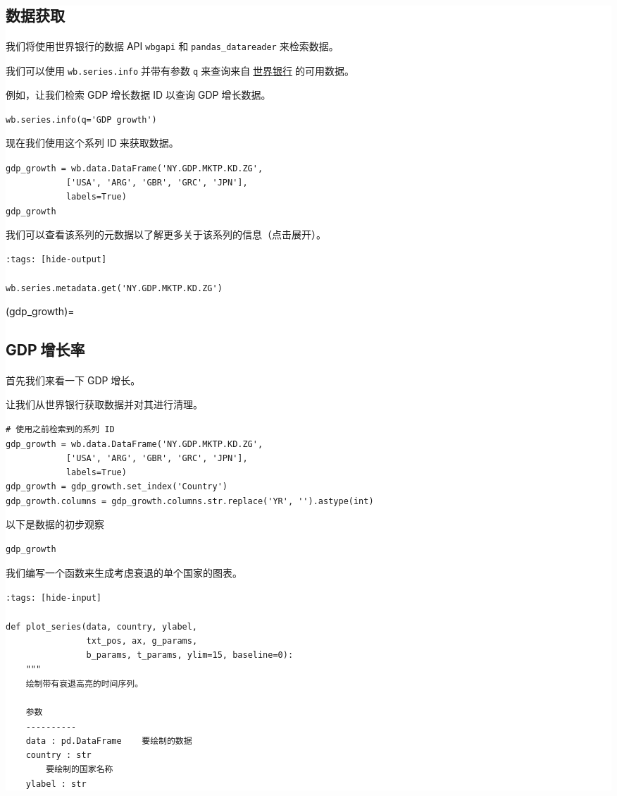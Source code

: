 
## 数据获取

我们将使用世界银行的数据 API `wbgapi` 和 `pandas_datareader` 来检索数据。

我们可以使用 `wb.series.info` 并带有参数 `q` 来查询来自 [世界银行](https://www.worldbank.org/en/home) 的可用数据。

例如，让我们检索 GDP 增长数据 ID 以查询 GDP 增长数据。

```{code-cell} ipython3
wb.series.info(q='GDP growth')
```


现在我们使用这个系列 ID 来获取数据。

```{code-cell} ipython3
gdp_growth = wb.data.DataFrame('NY.GDP.MKTP.KD.ZG',
            ['USA', 'ARG', 'GBR', 'GRC', 'JPN'], 
            labels=True)
gdp_growth
```


我们可以查看该系列的元数据以了解更多关于该系列的信息（点击展开）。

```{code-cell} ipython3
:tags: [hide-output]

wb.series.metadata.get('NY.GDP.MKTP.KD.ZG')
```



(gdp_growth)=
## GDP 增长率

首先我们来看一下 GDP 增长。 

让我们从世界银行获取数据并对其进行清理。

```{code-cell} ipython3
# 使用之前检索到的系列 ID
gdp_growth = wb.data.DataFrame('NY.GDP.MKTP.KD.ZG',
            ['USA', 'ARG', 'GBR', 'GRC', 'JPN'], 
            labels=True)
gdp_growth = gdp_growth.set_index('Country')
gdp_growth.columns = gdp_growth.columns.str.replace('YR', '').astype(int)
```

以下是数据的初步观察

```{code-cell} ipython3
gdp_growth
```

我们编写一个函数来生成考虑衰退的单个国家的图表。

```{code-cell} ipython3
:tags: [hide-input]

def plot_series(data, country, ylabel, 
                txt_pos, ax, g_params,
                b_params, t_params, ylim=15, baseline=0):
    """
    绘制带有衰退高亮的时间序列。

    参数
    ----------
    data : pd.DataFrame    要绘制的数据
    country : str
        要绘制的国家名称
    ylabel : str
```